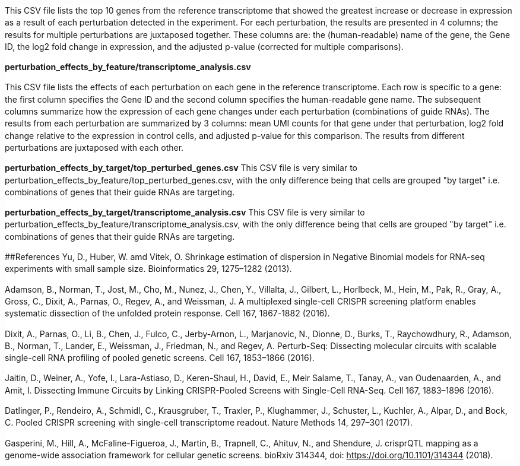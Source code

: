 This CSV file lists the top 10 genes from the reference transcriptome that showed the greatest increase or decrease in expression as a result of each perturbation detected in the experiment. For each perturbation, the results are presented in 4 columns; the results for multiple perturbations are juxtaposed together. These columns are: the (human-readable) name of the gene, the Gene ID, the log2 fold change in expression, and the adjusted p-value (corrected for multiple comparisons).

**perturbation_effects_by_feature/transcriptome_analysis.csv**

This CSV file lists the effects of each perturbation on each gene in the reference transcriptome. Each row is specific to a gene: the first column specifies the Gene ID and the second column specifies the human-readable gene name. The subsequent columns summarize how the expression of each gene changes under each perturbation (combinations of guide RNAs). The results from each perturbation are summarized by 3 columns: mean UMI counts for that gene under that perturbation, log2 fold change relative to the expression in control cells, and adjusted p-value for this comparison. The results from different perturbations are juxtaposed with each other.

**perturbation_effects_by_target/top_perturbed_genes.csv**
This CSV file is very similar to perturbation_effects_by_feature/top_perturbed_genes.csv, with the only difference being that cells are grouped "by target" i.e. combinations of genes that their guide RNAs are targeting.

**perturbation_effects_by_target/transcriptome_analysis.csv**
This CSV file is very similar to perturbation_effects_by_feature/transcriptome_analysis.csv, with the only difference being that cells are grouped "by target" i.e. combinations of genes that their guide RNAs are targeting.

##References
Yu, D., Huber, W. amd Vitek, O. Shrinkage estimation of dispersion in Negative Binomial models for RNA-seq experiments with small sample size. Bioinformatics 29, 1275–1282 (2013).

Adamson, B., Norman, T., Jost, M., Cho, M., Nunez, J., Chen, Y., Villalta, J., Gilbert, L., Horlbeck, M., Hein, M., Pak, R., Gray, A., Gross, C., Dixit, A., Parnas, O., Regev, A., and Weissman, J. A multiplexed single-cell CRISPR screening platform enables systematic dissection of the unfolded protein response. Cell 167, 1867-1882 (2016).

Dixit, A., Parnas, O., Li, B., Chen, J., Fulco, C., Jerby-Arnon, L., Marjanovic, N., Dionne, D., Burks, T., Raychowdhury, R., Adamson, B., Norman, T., Lander, E., Weissman, J., Friedman, N., and Regev, A. Perturb-Seq: Dissecting molecular circuits with scalable single-cell RNA profiling of pooled genetic screens. Cell 167, 1853–1866 (2016).

Jaitin, D., Weiner, A., Yofe, I., Lara-Astiaso, D., Keren-Shaul, H., David, E., Meir Salame, T., Tanay, A., van Oudenaarden, A., and Amit, I. Dissecting Immune Circuits by Linking CRISPR-Pooled Screens with Single-Cell RNA-Seq. Cell 167, 1883–1896 (2016).

Datlinger, P., Rendeiro, A., Schmidl, C., Krausgruber, T., Traxler, P., Klughammer, J., Schuster, L., Kuchler, A., Alpar, D., and Bock, C. Pooled CRISPR screening with single-cell transcriptome readout. Nature Methods 14, 297–301 (2017).

Gasperini, M., Hill, A., McFaline-Figueroa, J., Martin, B., Trapnell, C., Ahituv, N., and Shendure, J. crisprQTL mapping as a genome-wide association framework for cellular genetic screens. bioRxiv 314344, doi: https://doi.org/10.1101/314344 (2018).
